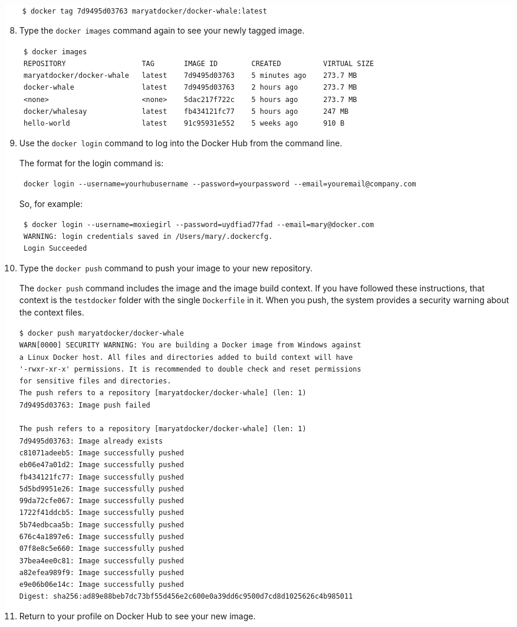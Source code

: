 		$ docker tag 7d9495d03763 maryatdocker/docker-whale:latest
	
8. Type the `docker images` command again to see your newly tagged image.

        $ docker images
        REPOSITORY                  TAG       IMAGE ID        CREATED          VIRTUAL SIZE
        maryatdocker/docker-whale   latest    7d9495d03763    5 minutes ago    273.7 MB
        docker-whale                latest    7d9495d03763    2 hours ago      273.7 MB
        <none>                      <none>    5dac217f722c    5 hours ago      273.7 MB
        docker/whalesay             latest    fb434121fc77    5 hours ago      247 MB
        hello-world                 latest    91c95931e552    5 weeks ago      910 B

9. Use the `docker login` command to log into the Docker Hub from the command line.

    The format for the login command is:
    
        docker login --username=yourhubusername --password=yourpassword --email=youremail@company.com

    So, for example:
    
        $ docker login --username=moxiegirl --password=uydfiad77fad --email=mary@docker.com
        WARNING: login credentials saved in /Users/mary/.dockercfg.
        Login Succeeded

10. Type the `docker push` command to push your image to your new repository.

	The `docker push` command includes the image and the image build context. If
	you have followed these instructions, that context is the `testdocker` folder
	with the single `Dockerfile` in it. When you push, the system provides a
	security warning about the context files.

        $ docker push maryatdocker/docker-whale
        WARN[0000] SECURITY WARNING: You are building a Docker image from Windows against 
        a Linux Docker host. All files and directories added to build context will have
        '-rwxr-xr-x' permissions. It is recommended to double check and reset permissions 
        for sensitive files and directories.
        The push refers to a repository [maryatdocker/docker-whale] (len: 1)
        7d9495d03763: Image push failed 
      
        The push refers to a repository [maryatdocker/docker-whale] (len: 1)
        7d9495d03763: Image already exists 
        c81071adeeb5: Image successfully pushed 
        eb06e47a01d2: Image successfully pushed 
        fb434121fc77: Image successfully pushed 
        5d5bd9951e26: Image successfully pushed 
        99da72cfe067: Image successfully pushed 
        1722f41ddcb5: Image successfully pushed 
        5b74edbcaa5b: Image successfully pushed 
        676c4a1897e6: Image successfully pushed 
        07f8e8c5e660: Image successfully pushed 
        37bea4ee0c81: Image successfully pushed 
        a82efea989f9: Image successfully pushed 
        e9e06b06e14c: Image successfully pushed 
        Digest: sha256:ad89e88beb7dc73bf55d456e2c600e0a39dd6c9500d7cd8d1025626c4b985011
			
11. Return to your profile on Docker Hub to see your new image.
